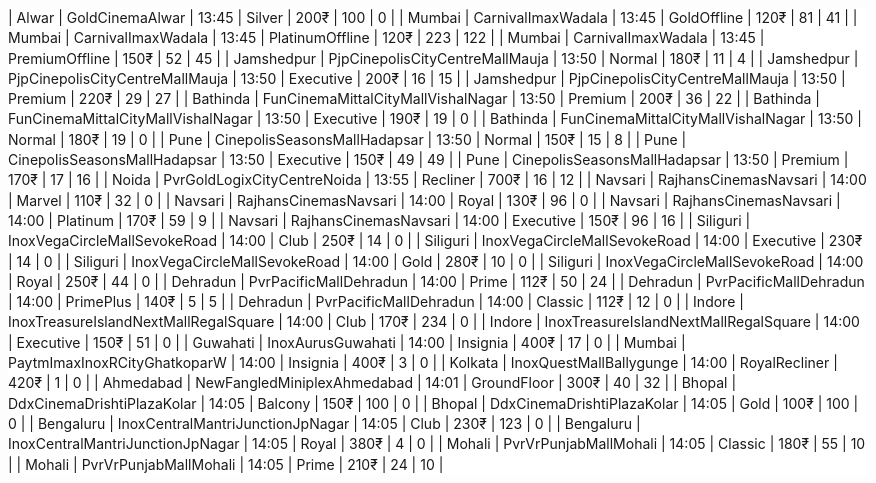 | Alwar          | GoldCinemaAlwar                                      | 13:45 | Silver                  |   200₹ |      100 |      0 |
| Mumbai         | CarnivalImaxWadala                                   | 13:45 | GoldOffline             |   120₹ |       81 |     41 |
| Mumbai         | CarnivalImaxWadala                                   | 13:45 | PlatinumOffline         |   120₹ |      223 |    122 |
| Mumbai         | CarnivalImaxWadala                                   | 13:45 | PremiumOffline          |   150₹ |       52 |     45 |
| Jamshedpur     | PjpCinepolisCityCentreMallMauja                      | 13:50 | Normal                  |   180₹ |       11 |      4 |
| Jamshedpur     | PjpCinepolisCityCentreMallMauja                      | 13:50 | Executive               |   200₹ |       16 |     15 |
| Jamshedpur     | PjpCinepolisCityCentreMallMauja                      | 13:50 | Premium                 |   220₹ |       29 |     27 |
| Bathinda       | FunCinemaMittalCityMallVishalNagar                   | 13:50 | Premium                 |   200₹ |       36 |     22 |
| Bathinda       | FunCinemaMittalCityMallVishalNagar                   | 13:50 | Executive               |   190₹ |       19 |      0 |
| Bathinda       | FunCinemaMittalCityMallVishalNagar                   | 13:50 | Normal                  |   180₹ |       19 |      0 |
| Pune           | CinepolisSeasonsMallHadapsar                         | 13:50 | Normal                  |   150₹ |       15 |      8 |
| Pune           | CinepolisSeasonsMallHadapsar                         | 13:50 | Executive               |   150₹ |       49 |     49 |
| Pune           | CinepolisSeasonsMallHadapsar                         | 13:50 | Premium                 |   170₹ |       17 |     16 |
| Noida          | PvrGoldLogixCityCentreNoida                          | 13:55 | Recliner                |   700₹ |       16 |     12 |
| Navsari        | RajhansCinemasNavsari                                | 14:00 | Marvel                  |   110₹ |       32 |      0 |
| Navsari        | RajhansCinemasNavsari                                | 14:00 | Royal                   |   130₹ |       96 |      0 |
| Navsari        | RajhansCinemasNavsari                                | 14:00 | Platinum                |   170₹ |       59 |      9 |
| Navsari        | RajhansCinemasNavsari                                | 14:00 | Executive               |   150₹ |       96 |     16 |
| Siliguri       | InoxVegaCircleMallSevokeRoad                         | 14:00 | Club                    |   250₹ |       14 |      0 |
| Siliguri       | InoxVegaCircleMallSevokeRoad                         | 14:00 | Executive               |   230₹ |       14 |      0 |
| Siliguri       | InoxVegaCircleMallSevokeRoad                         | 14:00 | Gold                    |   280₹ |       10 |      0 |
| Siliguri       | InoxVegaCircleMallSevokeRoad                         | 14:00 | Royal                   |   250₹ |       44 |      0 |
| Dehradun       | PvrPacificMallDehradun                               | 14:00 | Prime                   |   112₹ |       50 |     24 |
| Dehradun       | PvrPacificMallDehradun                               | 14:00 | PrimePlus               |   140₹ |        5 |      5 |
| Dehradun       | PvrPacificMallDehradun                               | 14:00 | Classic                 |   112₹ |       12 |      0 |
| Indore         | InoxTreasureIslandNextMallRegalSquare                | 14:00 | Club                    |   170₹ |      234 |      0 |
| Indore         | InoxTreasureIslandNextMallRegalSquare                | 14:00 | Executive               |   150₹ |       51 |      0 |
| Guwahati       | InoxAurusGuwahati                                    | 14:00 | Insignia                |   400₹ |       17 |      0 |
| Mumbai         | PaytmImaxInoxRCityGhatkoparW                         | 14:00 | Insignia                |   400₹ |        3 |      0 |
| Kolkata        | InoxQuestMallBallygunge                              | 14:00 | RoyalRecliner           |   420₹ |        1 |      0 |
| Ahmedabad      | NewFangledMiniplexAhmedabad                          | 14:01 | GroundFloor             |   300₹ |       40 |     32 |
| Bhopal         | DdxCinemaDrishtiPlazaKolar                           | 14:05 | Balcony                 |   150₹ |      100 |      0 |
| Bhopal         | DdxCinemaDrishtiPlazaKolar                           | 14:05 | Gold                    |   100₹ |      100 |      0 |
| Bengaluru      | InoxCentralMantriJunctionJpNagar                     | 14:05 | Club                    |   230₹ |      123 |      0 |
| Bengaluru      | InoxCentralMantriJunctionJpNagar                     | 14:05 | Royal                   |   380₹ |        4 |      0 |
| Mohali         | PvrVrPunjabMallMohali                                | 14:05 | Classic                 |   180₹ |       55 |     10 |
| Mohali         | PvrVrPunjabMallMohali                                | 14:05 | Prime                   |   210₹ |       24 |     10 |